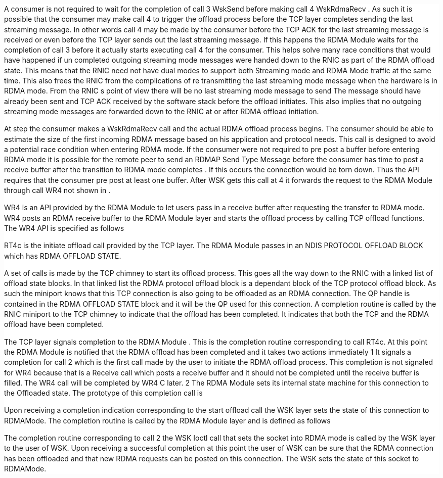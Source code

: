 A consumer is not required to wait for the completion of call 3 WskSend before making call 4 WskRdmaRecv . As such it is possible that the consumer may make call 4 to trigger the offload process before the TCP layer completes sending the last streaming message. In other words call 4 may be made by the consumer before the TCP ACK for the last streaming message is received or even before the TCP layer sends out the last streaming message. If this happens the RDMA Module waits for the completion of call 3 before it actually starts executing call 4 for the consumer. This helps solve many race conditions that would have happened if un completed outgoing streaming mode messages were handed down to the RNIC as part of the RDMA offload state. This means that the RNIC need not have dual modes to support both Streaming mode and RDMA Mode traffic at the same time. This also frees the RNIC from the complications of re transmitting the last streaming mode message when the hardware is in RDMA mode. From the RNIC s point of view there will be no last streaming mode message to send The message should have already been sent and TCP ACK received by the software stack before the offload initiates. This also implies that no outgoing streaming mode messages are forwarded down to the RNIC at or after RDMA offload initiation.

At step the consumer makes a WskRdmaRecv call and the actual RDMA offload process begins. The consumer should be able to estimate the size of the first incoming RDMA message based on his application and protocol needs. This call is designed to avoid a potential race condition when entering RDMA mode. If the consumer were not required to pre post a buffer before entering RDMA mode it is possible for the remote peer to send an RDMAP Send Type Message before the consumer has time to post a receive buffer after the transition to RDMA mode completes . If this occurs the connection would be torn down. Thus the API requires that the consumer pre post at least one buffer. After WSK gets this call at 4 it forwards the request to the RDMA Module through call WR4 not shown in .

WR4 is an API provided by the RDMA Module to let users pass in a receive buffer after requesting the transfer to RDMA mode. WR4 posts an RDMA receive buffer to the RDMA Module layer and starts the offload process by calling TCP offload functions. The WR4 API is specified as follows 

RT4c is the initiate offload call provided by the TCP layer. The RDMA Module passes in an NDIS PROTOCOL OFFLOAD BLOCK which has RDMA OFFLOAD STATE.

A set of calls is made by the TCP chimney to start its offload process. This goes all the way down to the RNIC with a linked list of offload state blocks. In that linked list the RDMA protocol offload block is a dependant block of the TCP protocol offload block. As such the miniport knows that this TCP connection is also going to be offloaded as an RDMA connection. The QP handle is contained in the RDMA OFFLOAD STATE block and it will be the QP used for this connection. A completion routine is called by the RNIC miniport to the TCP chimney to indicate that the offload has been completed. It indicates that both the TCP and the RDMA offload have been completed.

The TCP layer signals completion to the RDMA Module . This is the completion routine corresponding to call RT4c. At this point the RDMA Module is notified that the RDMA offload has been completed and it takes two actions immediately 1 It signals a completion for call 2 which is the first call made by the user to initiate the RDMA offload process. This completion is not signaled for WR4 because that is a Receive call which posts a receive buffer and it should not be completed until the receive buffer is filled. The WR4 call will be completed by WR4 C later. 2 The RDMA Module sets its internal state machine for this connection to the Offloaded state. The prototype of this completion call is 

Upon receiving a completion indication corresponding to the start offload call the WSK layer sets the state of this connection to RDMAMode. The completion routine is called by the RDMA Module layer and is defined as follows 

The completion routine corresponding to call 2 the WSK Ioctl call that sets the socket into RDMA mode is called by the WSK layer to the user of WSK. Upon receiving a successful completion at this point the user of WSK can be sure that the RDMA connection has been offloaded and that new RDMA requests can be posted on this connection. The WSK sets the state of this socket to RDMAMode. 
